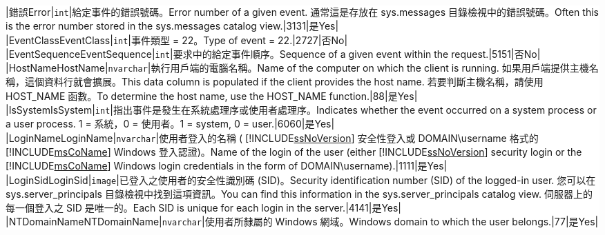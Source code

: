 |<span data-ttu-id="0d25e-130">錯誤</span><span class="sxs-lookup"><span data-stu-id="0d25e-130">Error</span></span>|`int`|<span data-ttu-id="0d25e-131">給定事件的錯誤號碼。</span><span class="sxs-lookup"><span data-stu-id="0d25e-131">Error number of a given event.</span></span> <span data-ttu-id="0d25e-132">通常這是存放在 sys.messages 目錄檢視中的錯誤號碼。</span><span class="sxs-lookup"><span data-stu-id="0d25e-132">Often this is the error number stored in the sys.messages catalog view.</span></span>|<span data-ttu-id="0d25e-133">31</span><span class="sxs-lookup"><span data-stu-id="0d25e-133">31</span></span>|<span data-ttu-id="0d25e-134">是</span><span class="sxs-lookup"><span data-stu-id="0d25e-134">Yes</span></span>|  
|<span data-ttu-id="0d25e-135">EventClass</span><span class="sxs-lookup"><span data-stu-id="0d25e-135">EventClass</span></span>|`int`|<span data-ttu-id="0d25e-136">事件類型 = 22。</span><span class="sxs-lookup"><span data-stu-id="0d25e-136">Type of event = 22.</span></span>|<span data-ttu-id="0d25e-137">27</span><span class="sxs-lookup"><span data-stu-id="0d25e-137">27</span></span>|<span data-ttu-id="0d25e-138">否</span><span class="sxs-lookup"><span data-stu-id="0d25e-138">No</span></span>|  
|<span data-ttu-id="0d25e-139">EventSequence</span><span class="sxs-lookup"><span data-stu-id="0d25e-139">EventSequence</span></span>|`int`|<span data-ttu-id="0d25e-140">要求中的給定事件順序。</span><span class="sxs-lookup"><span data-stu-id="0d25e-140">Sequence of a given event within the request.</span></span>|<span data-ttu-id="0d25e-141">51</span><span class="sxs-lookup"><span data-stu-id="0d25e-141">51</span></span>|<span data-ttu-id="0d25e-142">否</span><span class="sxs-lookup"><span data-stu-id="0d25e-142">No</span></span>|  
|<span data-ttu-id="0d25e-143">HostName</span><span class="sxs-lookup"><span data-stu-id="0d25e-143">HostName</span></span>|`nvarchar`|<span data-ttu-id="0d25e-144">執行用戶端的電腦名稱。</span><span class="sxs-lookup"><span data-stu-id="0d25e-144">Name of the computer on which the client is running.</span></span> <span data-ttu-id="0d25e-145">如果用戶端提供主機名稱，這個資料行就會擴展。</span><span class="sxs-lookup"><span data-stu-id="0d25e-145">This data column is populated if the client provides the host name.</span></span> <span data-ttu-id="0d25e-146">若要判斷主機名稱，請使用 HOST_NAME 函數。</span><span class="sxs-lookup"><span data-stu-id="0d25e-146">To determine the host name, use the HOST_NAME function.</span></span>|<span data-ttu-id="0d25e-147">8</span><span class="sxs-lookup"><span data-stu-id="0d25e-147">8</span></span>|<span data-ttu-id="0d25e-148">是</span><span class="sxs-lookup"><span data-stu-id="0d25e-148">Yes</span></span>|  
|<span data-ttu-id="0d25e-149">IsSystem</span><span class="sxs-lookup"><span data-stu-id="0d25e-149">IsSystem</span></span>|`int`|<span data-ttu-id="0d25e-150">指出事件是發生在系統處理序或使用者處理序。</span><span class="sxs-lookup"><span data-stu-id="0d25e-150">Indicates whether the event occurred on a system process or a user process.</span></span> <span data-ttu-id="0d25e-151">1 = 系統，0 = 使用者。</span><span class="sxs-lookup"><span data-stu-id="0d25e-151">1 = system, 0 = user.</span></span>|<span data-ttu-id="0d25e-152">60</span><span class="sxs-lookup"><span data-stu-id="0d25e-152">60</span></span>|<span data-ttu-id="0d25e-153">是</span><span class="sxs-lookup"><span data-stu-id="0d25e-153">Yes</span></span>|  
|<span data-ttu-id="0d25e-154">LoginName</span><span class="sxs-lookup"><span data-stu-id="0d25e-154">LoginName</span></span>|`nvarchar`|<span data-ttu-id="0d25e-155">使用者登入的名稱 ( [!INCLUDE[ssNoVersion](../../includes/ssnoversion-md.md)] 安全性登入或 DOMAIN\username 格式的 [!INCLUDE[msCoName](../../includes/msconame-md.md)] Windows 登入認證)。</span><span class="sxs-lookup"><span data-stu-id="0d25e-155">Name of the login of the user (either [!INCLUDE[ssNoVersion](../../includes/ssnoversion-md.md)] security login or the [!INCLUDE[msCoName](../../includes/msconame-md.md)] Windows login credentials in the form of DOMAIN\username).</span></span>|<span data-ttu-id="0d25e-156">11</span><span class="sxs-lookup"><span data-stu-id="0d25e-156">11</span></span>|<span data-ttu-id="0d25e-157">是</span><span class="sxs-lookup"><span data-stu-id="0d25e-157">Yes</span></span>|  
|<span data-ttu-id="0d25e-158">LoginSid</span><span class="sxs-lookup"><span data-stu-id="0d25e-158">LoginSid</span></span>|`image`|<span data-ttu-id="0d25e-159">已登入之使用者的安全性識別碼 (SID)。</span><span class="sxs-lookup"><span data-stu-id="0d25e-159">Security identification number (SID) of the logged-in user.</span></span> <span data-ttu-id="0d25e-160">您可以在 sys.server_principals 目錄檢視中找到這項資訊。</span><span class="sxs-lookup"><span data-stu-id="0d25e-160">You can find this information in the sys.server_principals catalog view.</span></span> <span data-ttu-id="0d25e-161">伺服器上的每一個登入之 SID 是唯一的。</span><span class="sxs-lookup"><span data-stu-id="0d25e-161">Each SID is unique for each login in the server.</span></span>|<span data-ttu-id="0d25e-162">41</span><span class="sxs-lookup"><span data-stu-id="0d25e-162">41</span></span>|<span data-ttu-id="0d25e-163">是</span><span class="sxs-lookup"><span data-stu-id="0d25e-163">Yes</span></span>|  
|<span data-ttu-id="0d25e-164">NTDomainName</span><span class="sxs-lookup"><span data-stu-id="0d25e-164">NTDomainName</span></span>|`nvarchar`|<span data-ttu-id="0d25e-165">使用者所隸屬的 Windows 網域。</span><span class="sxs-lookup"><span data-stu-id="0d25e-165">Windows domain to which the user belongs.</span></span>|<span data-ttu-id="0d25e-166">7</span><span class="sxs-lookup"><span data-stu-id="0d25e-166">7</span></span>|<span data-ttu-id="0d25e-167">是</span><span class="sxs-lookup"><span data-stu-id="0d25e-167">Yes</span></span>|  